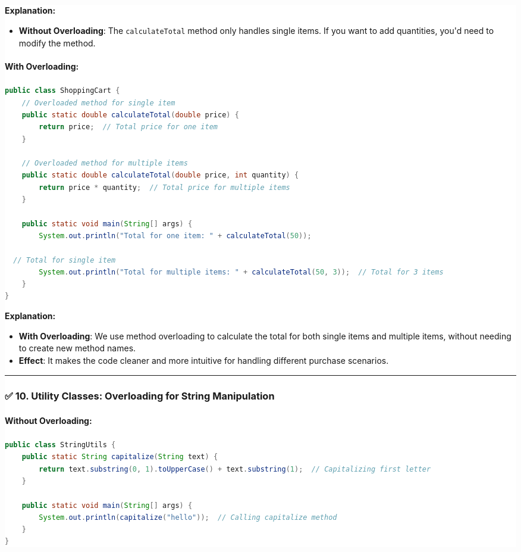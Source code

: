 **Explanation:**
- **Without Overloading**: The `calculateTotal` method only handles single items. If you want to add quantities, you'd need to modify the method.

#### **With Overloading:**

```java
public class ShoppingCart {
    // Overloaded method for single item
    public static double calculateTotal(double price) {
        return price;  // Total price for one item
    }

    // Overloaded method for multiple items
    public static double calculateTotal(double price, int quantity) {
        return price * quantity;  // Total price for multiple items
    }

    public static void main(String[] args) {
        System.out.println("Total for one item: " + calculateTotal(50));

  // Total for single item
        System.out.println("Total for multiple items: " + calculateTotal(50, 3));  // Total for 3 items
    }
}
```

**Explanation:**
- **With Overloading**: We use method overloading to calculate the total for both single items and multiple items, without needing to create new method names.
- **Effect**: It makes the code cleaner and more intuitive for handling different purchase scenarios.

---

### ✅ **10. Utility Classes: Overloading for String Manipulation**

#### **Without Overloading:**

```java
public class StringUtils {
    public static String capitalize(String text) {
        return text.substring(0, 1).toUpperCase() + text.substring(1);  // Capitalizing first letter
    }

    public static void main(String[] args) {
        System.out.println(capitalize("hello"));  // Calling capitalize method
    }
}
```
